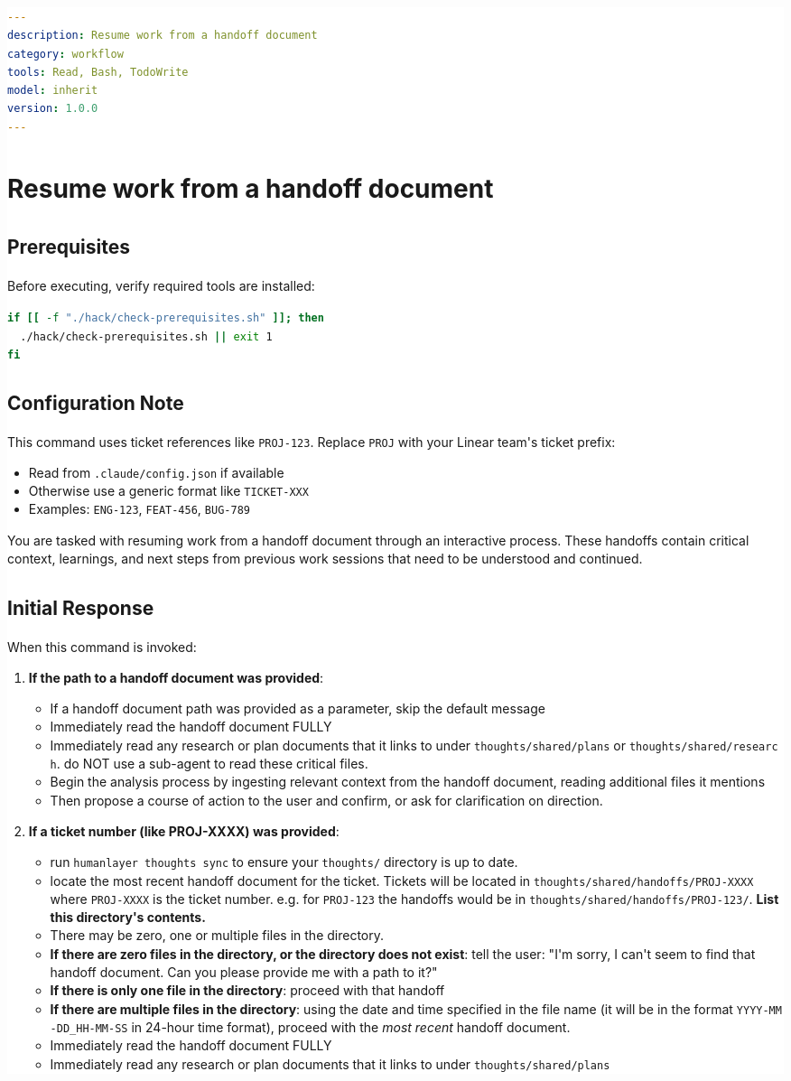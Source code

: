 ```yaml
---
description: Resume work from a handoff document
category: workflow
tools: Read, Bash, TodoWrite
model: inherit
version: 1.0.0
---
```


# Resume work from a handoff document

## Prerequisites

Before executing, verify required tools are installed:

```bash
if [[ -f "./hack/check-prerequisites.sh" ]]; then
  ./hack/check-prerequisites.sh || exit 1
fi
```

## Configuration Note

This command uses ticket references like `PROJ-123`. Replace `PROJ` with your Linear team's ticket
prefix:

- Read from `.claude/config.json` if available
- Otherwise use a generic format like `TICKET-XXX`
- Examples: `ENG-123`, `FEAT-456`, `BUG-789`

You are tasked with resuming work from a handoff document through an interactive process. These
handoffs contain critical context, learnings, and next steps from previous work sessions that need
to be understood and continued.

## Initial Response

When this command is invoked:

1. **If the path to a handoff document was provided**:
   - If a handoff document path was provided as a parameter, skip the default message
   - Immediately read the handoff document FULLY
   - Immediately read any research or plan documents that it links to under `thoughts/shared/plans`
     or `thoughts/shared/research`. do NOT use a sub-agent to read these critical files.
   - Begin the analysis process by ingesting relevant context from the handoff document, reading
     additional files it mentions
   - Then propose a course of action to the user and confirm, or ask for clarification on direction.

2. **If a ticket number (like PROJ-XXXX) was provided**:
   - run `humanlayer thoughts sync` to ensure your `thoughts/` directory is up to date.
   - locate the most recent handoff document for the ticket. Tickets will be located in
     `thoughts/shared/handoffs/PROJ-XXXX` where `PROJ-XXXX` is the ticket number. e.g. for
     `PROJ-123` the handoffs would be in `thoughts/shared/handoffs/PROJ-123/`. **List this
     directory's contents.**
   - There may be zero, one or multiple files in the directory.
   - **If there are zero files in the directory, or the directory does not exist**: tell the user:
     "I'm sorry, I can't seem to find that handoff document. Can you please provide me with a path
     to it?"
   - **If there is only one file in the directory**: proceed with that handoff
   - **If there are multiple files in the directory**: using the date and time specified in the file
     name (it will be in the format `YYYY-MM-DD_HH-MM-SS` in 24-hour time format), proceed with the
     _most recent_ handoff document.
   - Immediately read the handoff document FULLY
   - Immediately read any research or plan documents that it links to under `thoughts/shared/plans`